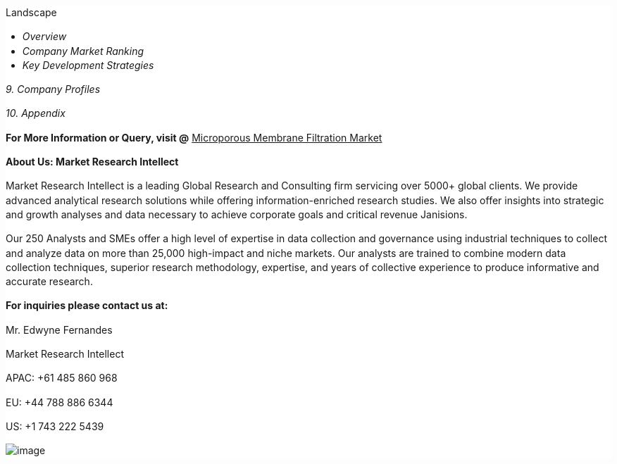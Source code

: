 Landscape</span></em></p><ul><li><em><span class="">Overview</span></em></li><li><em><span class="">Company Market Ranking</span></em></li><li><em><span class="">Key Development Strategies</span></em></li></ul><p><em><span class="font-[700]">9. Company Profiles</span></em></p><p><em><span class="font-[700]">10. Appendix</span></em></p><p><span class="font-[700]"><strong>For More Information or Query, visit&nbsp;@</strong>&nbsp;</span><span class="font-[700]"><a href="https://www.marketresearchintellect.com/product/global-microporous-membrane-filtration-market-size-and-forecast/?utm_source=Linkedin&utm_medium=042" target="_blank" data-tracking-control-name="article-ssr-frontend-pulse_little-text-block" data-tracking-will-navigate="" data-test-link="">Microporous Membrane Filtration Market</a></span></p><p><strong><span class="font-[700]">About Us: Market Research Intellect</span></strong></p><p><span class="">Market Research Intellect is a leading Global Research and Consulting firm servicing over 5000+ global clients. We provide advanced analytical research solutions while offering information-enriched research studies.&nbsp;</span>We also offer insights into strategic and growth analyses and data necessary to achieve corporate goals and critical revenue Janisions.</p><p><span class="">Our 250 Analysts and SMEs offer a high level of expertise in data collection and governance using industrial techniques to collect and analyze data on more than 25,000 high-impact and niche markets. Our analysts are trained to combine modern data collection techniques, superior research methodology, expertise, and years of collective experience to produce informative and accurate research.</span></p><p><strong>For inquiries please contact us at:</strong></p><p>Mr. Edwyne Fernandes</p><p>Market Research Intellect</p><p>APAC: +61 485 860 968</p><p>EU: +44 788 886 6344</p><p>US: +1 743 222 5439</p>
![image](https://github.com/user-attachments/assets/991dee3b-eb6f-40ff-b030-f5f6eb6aa502)
